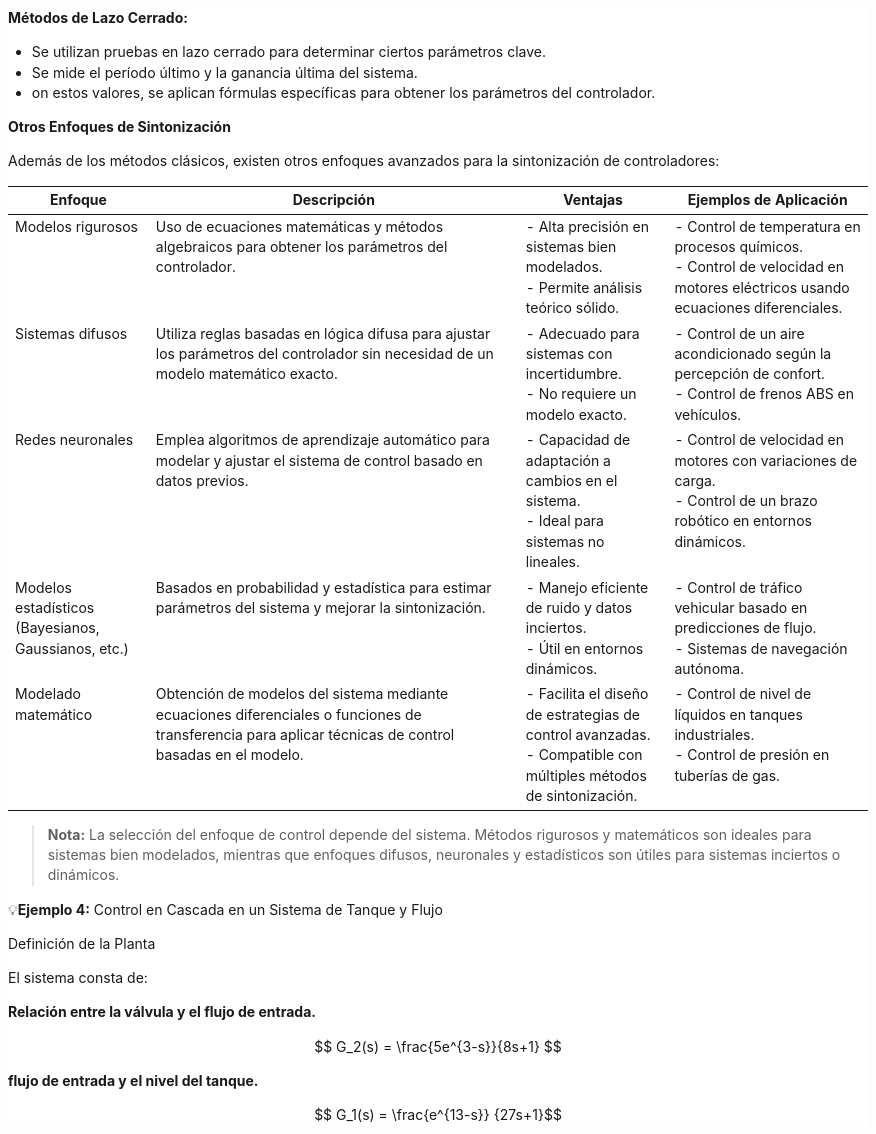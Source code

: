 **Métodos de Lazo Cerrado:**

- Se utilizan pruebas en lazo cerrado para determinar ciertos parámetros clave.
- Se mide el período último y la ganancia última del sistema.
- on estos valores, se aplican fórmulas específicas para obtener los parámetros del controlador.

**Otros Enfoques de Sintonización**

Además de los métodos clásicos, existen otros enfoques avanzados para la sintonización de controladores:

<div align="center">
 
| Enfoque                      | Descripción | Ventajas | Ejemplos de Aplicación |
|------------------------------|-------------|----------|------------------------|
| Modelos rigurosos       | Uso de ecuaciones matemáticas y métodos algebraicos para obtener los parámetros del controlador. | - Alta precisión en sistemas bien modelados.  <br> - Permite análisis teórico sólido. | - Control de temperatura en procesos químicos.  <br> - Control de velocidad en motores eléctricos usando ecuaciones diferenciales. |
| Sistemas difusos        | Utiliza reglas basadas en lógica difusa para ajustar los parámetros del controlador sin necesidad de un modelo matemático exacto. | - Adecuado para sistemas con incertidumbre.  <br> - No requiere un modelo exacto. | - Control de un aire acondicionado según la percepción de confort.  <br> - Control de frenos ABS en vehículos. |
| Redes neuronales          | Emplea algoritmos de aprendizaje automático para modelar y ajustar el sistema de control basado en datos previos. | - Capacidad de adaptación a cambios en el sistema.  <br> - Ideal para sistemas no lineales. | - Control de velocidad en motores con variaciones de carga.  <br> - Control de un brazo robótico en entornos dinámicos. |
| Modelos estadísticos (Bayesianos, Gaussianos, etc.) | Basados en probabilidad y estadística para estimar parámetros del sistema y mejorar la sintonización. | - Manejo eficiente de ruido y datos inciertos.  <br> - Útil en entornos dinámicos. | - Control de tráfico vehicular basado en predicciones de flujo.  <br> - Sistemas de navegación autónoma. |
| Modelado matemático       | Obtención de modelos del sistema mediante ecuaciones diferenciales o funciones de transferencia para aplicar técnicas de control basadas en el modelo. | - Facilita el diseño de estrategias de control avanzadas.  <br> - Compatible con múltiples métodos de sintonización. | - Control de nivel de líquidos en tanques industriales.  <br> - Control de presión en tuberías de gas. |

</div>

> **Nota:** La selección del enfoque de control depende del sistema. Métodos rigurosos y matemáticos son ideales para sistemas bien modelados, mientras que enfoques difusos, neuronales y estadísticos son útiles para sistemas inciertos o dinámicos.

💡**Ejemplo 4:** Control en Cascada en un Sistema de Tanque y Flujo

Definición de la Planta

El sistema consta de:

**Relación entre la válvula y el flujo de entrada.**

$$ G_2(s) = \frac{5e^{3-s}}{8s+1} $$

**flujo de entrada y el nivel del tanque.**

$$ G_1(s) = \frac{e^{13-s}} {27s+1}$$

